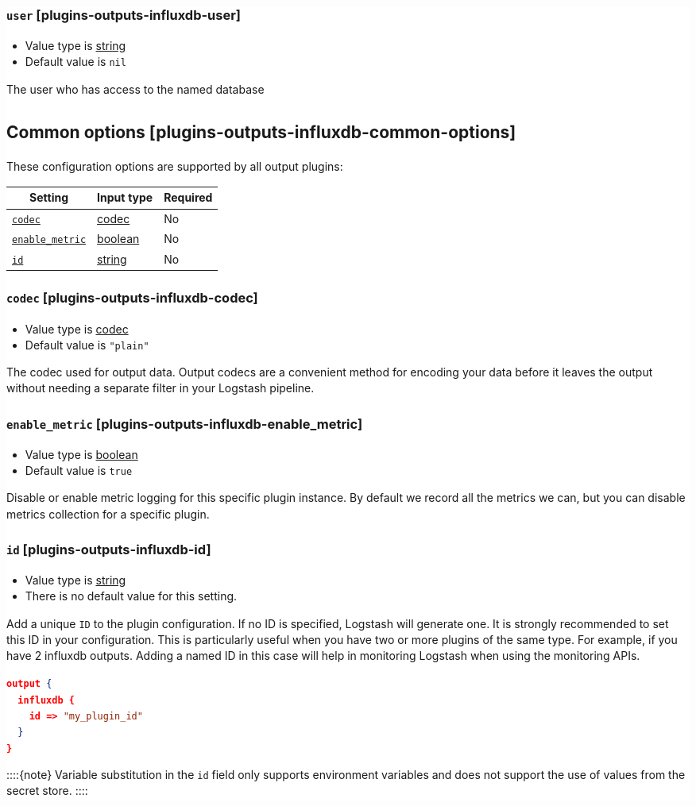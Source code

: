 ### `user` [plugins-outputs-influxdb-user]

* Value type is [string](/reference/configuration-file-structure.md#string)
* Default value is `nil`

The user who has access to the named database



## Common options [plugins-outputs-influxdb-common-options]

These configuration options are supported by all output plugins:

| Setting | Input type | Required |
| --- | --- | --- |
| [`codec`](#plugins-outputs-influxdb-codec) | [codec](/reference/configuration-file-structure.md#codec) | No |
| [`enable_metric`](#plugins-outputs-influxdb-enable_metric) | [boolean](/reference/configuration-file-structure.md#boolean) | No |
| [`id`](#plugins-outputs-influxdb-id) | [string](/reference/configuration-file-structure.md#string) | No |

### `codec` [plugins-outputs-influxdb-codec]

* Value type is [codec](/reference/configuration-file-structure.md#codec)
* Default value is `"plain"`

The codec used for output data. Output codecs are a convenient method for encoding your data before it leaves the output without needing a separate filter in your Logstash pipeline.


### `enable_metric` [plugins-outputs-influxdb-enable_metric]

* Value type is [boolean](/reference/configuration-file-structure.md#boolean)
* Default value is `true`

Disable or enable metric logging for this specific plugin instance. By default we record all the metrics we can, but you can disable metrics collection for a specific plugin.


### `id` [plugins-outputs-influxdb-id]

* Value type is [string](/reference/configuration-file-structure.md#string)
* There is no default value for this setting.

Add a unique `ID` to the plugin configuration. If no ID is specified, Logstash will generate one. It is strongly recommended to set this ID in your configuration. This is particularly useful when you have two or more plugins of the same type. For example, if you have 2 influxdb outputs. Adding a named ID in this case will help in monitoring Logstash when using the monitoring APIs.

```json
output {
  influxdb {
    id => "my_plugin_id"
  }
}
```

::::{note}
Variable substitution in the `id` field only supports environment variables and does not support the use of values from the secret store.
::::
